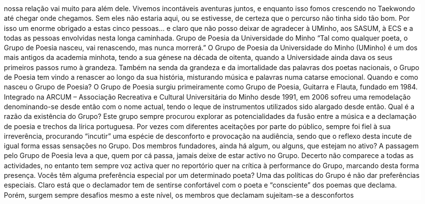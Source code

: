 nossa relação vai muito para além dele. Vivemos
incontáveis aventuras juntos, e enquanto isso fomos
crescendo no Taekwondo até chegar onde chegamos. Sem eles não estaria aqui, ou se estivesse, de
certeza que o percurso não tinha sido tão bom. Por
isso um enorme obrigado a estas cinco pessoas… e
claro que não posso deixar de agradecer à UMinho,
aos SASUM, à ECS e a todas as pessoas envolvidas
nesta longa caminhada.
Grupo de Poesia da Universidade do Minho
“Tal como qualquer poeta, o Grupo de Poesia nasceu, vai renascendo, mas nunca morrerá.”
O Grupo de Poesia da Universidade do Minho
(UMinho) é um dos mais antigos da academia
minhota, tendo a sua génese na década de oitenta,
quando a Universidade ainda dava os seus primeiros
passos rumo à grandeza. Também na senda da
grandeza e da imortalidade das palavras dos poetas
nacionais, o Grupo de Poesia tem vindo a renascer
ao longo da sua história, misturando música e
palavras numa catarse emocional.
Quando e como nasceu o Grupo de Poesia?
O Grupo de Poesia surgiu primeiramente como
Grupo de Poesia, Guitarra e Flauta, fundado em
1984. Integrado na ARCUM – Associação Recreativa
e Cultural Universitária do Minho desde 1991, em
2006 sofreu uma remodelação denominando-se
desde então com o nome actual, tendo o leque de
instrumentos utilizados sido alargado desde então.
Qual é a razão da existência do Grupo?
Este grupo sempre procurou explorar as
potencialidades da fusão entre a música e
a declamação de poesia e trechos da lírica
portuguesa. Por vezes com diferentes aceitações por
parte do público, sempre foi fiel à sua irreverência,
procurando “incutir” uma espécie de desconforto e
provocação na audiência, sendo que o reflexo desta
incute de igual forma essas sensações no Grupo.
Dos membros fundadores, ainda há algum,
ou alguns, que estejam no
ativo?
A passagem pelo Grupo de
Poesia leva a que, quem por
cá passa, jamais deixe de
estar activo no Grupo. Decerto
não comparece a todas as
actividades, no entanto tem
sempre voz activa quer no
reportório quer na crítica
à performance do Grupo,
marcando
desta
forma
presença.
Vocês
têm
alguma
preferência especial por
um determinado poeta?
Uma das políticas do Grupo
é não dar preferências
especiais. Claro está que o
declamador tem de sentirse confortável com o poeta e
“consciente” dos poemas que declama. Porém,
surgem sempre desafios mesmo a este nível, os
membros que declamam sujeitam-se a desconfortos